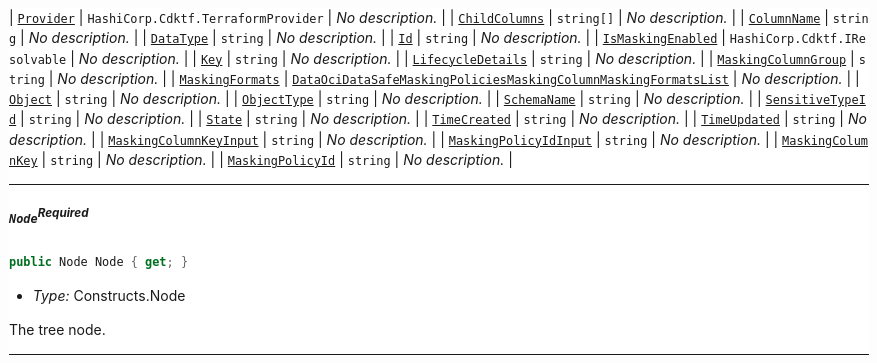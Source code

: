 | <code><a href="#rhizo-co-terraform-provider-oci.dataOciDataSafeMaskingPoliciesMaskingColumn.DataOciDataSafeMaskingPoliciesMaskingColumn.property.provider">Provider</a></code> | <code>HashiCorp.Cdktf.TerraformProvider</code> | *No description.* |
| <code><a href="#rhizo-co-terraform-provider-oci.dataOciDataSafeMaskingPoliciesMaskingColumn.DataOciDataSafeMaskingPoliciesMaskingColumn.property.childColumns">ChildColumns</a></code> | <code>string[]</code> | *No description.* |
| <code><a href="#rhizo-co-terraform-provider-oci.dataOciDataSafeMaskingPoliciesMaskingColumn.DataOciDataSafeMaskingPoliciesMaskingColumn.property.columnName">ColumnName</a></code> | <code>string</code> | *No description.* |
| <code><a href="#rhizo-co-terraform-provider-oci.dataOciDataSafeMaskingPoliciesMaskingColumn.DataOciDataSafeMaskingPoliciesMaskingColumn.property.dataType">DataType</a></code> | <code>string</code> | *No description.* |
| <code><a href="#rhizo-co-terraform-provider-oci.dataOciDataSafeMaskingPoliciesMaskingColumn.DataOciDataSafeMaskingPoliciesMaskingColumn.property.id">Id</a></code> | <code>string</code> | *No description.* |
| <code><a href="#rhizo-co-terraform-provider-oci.dataOciDataSafeMaskingPoliciesMaskingColumn.DataOciDataSafeMaskingPoliciesMaskingColumn.property.isMaskingEnabled">IsMaskingEnabled</a></code> | <code>HashiCorp.Cdktf.IResolvable</code> | *No description.* |
| <code><a href="#rhizo-co-terraform-provider-oci.dataOciDataSafeMaskingPoliciesMaskingColumn.DataOciDataSafeMaskingPoliciesMaskingColumn.property.key">Key</a></code> | <code>string</code> | *No description.* |
| <code><a href="#rhizo-co-terraform-provider-oci.dataOciDataSafeMaskingPoliciesMaskingColumn.DataOciDataSafeMaskingPoliciesMaskingColumn.property.lifecycleDetails">LifecycleDetails</a></code> | <code>string</code> | *No description.* |
| <code><a href="#rhizo-co-terraform-provider-oci.dataOciDataSafeMaskingPoliciesMaskingColumn.DataOciDataSafeMaskingPoliciesMaskingColumn.property.maskingColumnGroup">MaskingColumnGroup</a></code> | <code>string</code> | *No description.* |
| <code><a href="#rhizo-co-terraform-provider-oci.dataOciDataSafeMaskingPoliciesMaskingColumn.DataOciDataSafeMaskingPoliciesMaskingColumn.property.maskingFormats">MaskingFormats</a></code> | <code><a href="#rhizo-co-terraform-provider-oci.dataOciDataSafeMaskingPoliciesMaskingColumn.DataOciDataSafeMaskingPoliciesMaskingColumnMaskingFormatsList">DataOciDataSafeMaskingPoliciesMaskingColumnMaskingFormatsList</a></code> | *No description.* |
| <code><a href="#rhizo-co-terraform-provider-oci.dataOciDataSafeMaskingPoliciesMaskingColumn.DataOciDataSafeMaskingPoliciesMaskingColumn.property.object">Object</a></code> | <code>string</code> | *No description.* |
| <code><a href="#rhizo-co-terraform-provider-oci.dataOciDataSafeMaskingPoliciesMaskingColumn.DataOciDataSafeMaskingPoliciesMaskingColumn.property.objectType">ObjectType</a></code> | <code>string</code> | *No description.* |
| <code><a href="#rhizo-co-terraform-provider-oci.dataOciDataSafeMaskingPoliciesMaskingColumn.DataOciDataSafeMaskingPoliciesMaskingColumn.property.schemaName">SchemaName</a></code> | <code>string</code> | *No description.* |
| <code><a href="#rhizo-co-terraform-provider-oci.dataOciDataSafeMaskingPoliciesMaskingColumn.DataOciDataSafeMaskingPoliciesMaskingColumn.property.sensitiveTypeId">SensitiveTypeId</a></code> | <code>string</code> | *No description.* |
| <code><a href="#rhizo-co-terraform-provider-oci.dataOciDataSafeMaskingPoliciesMaskingColumn.DataOciDataSafeMaskingPoliciesMaskingColumn.property.state">State</a></code> | <code>string</code> | *No description.* |
| <code><a href="#rhizo-co-terraform-provider-oci.dataOciDataSafeMaskingPoliciesMaskingColumn.DataOciDataSafeMaskingPoliciesMaskingColumn.property.timeCreated">TimeCreated</a></code> | <code>string</code> | *No description.* |
| <code><a href="#rhizo-co-terraform-provider-oci.dataOciDataSafeMaskingPoliciesMaskingColumn.DataOciDataSafeMaskingPoliciesMaskingColumn.property.timeUpdated">TimeUpdated</a></code> | <code>string</code> | *No description.* |
| <code><a href="#rhizo-co-terraform-provider-oci.dataOciDataSafeMaskingPoliciesMaskingColumn.DataOciDataSafeMaskingPoliciesMaskingColumn.property.maskingColumnKeyInput">MaskingColumnKeyInput</a></code> | <code>string</code> | *No description.* |
| <code><a href="#rhizo-co-terraform-provider-oci.dataOciDataSafeMaskingPoliciesMaskingColumn.DataOciDataSafeMaskingPoliciesMaskingColumn.property.maskingPolicyIdInput">MaskingPolicyIdInput</a></code> | <code>string</code> | *No description.* |
| <code><a href="#rhizo-co-terraform-provider-oci.dataOciDataSafeMaskingPoliciesMaskingColumn.DataOciDataSafeMaskingPoliciesMaskingColumn.property.maskingColumnKey">MaskingColumnKey</a></code> | <code>string</code> | *No description.* |
| <code><a href="#rhizo-co-terraform-provider-oci.dataOciDataSafeMaskingPoliciesMaskingColumn.DataOciDataSafeMaskingPoliciesMaskingColumn.property.maskingPolicyId">MaskingPolicyId</a></code> | <code>string</code> | *No description.* |

---

##### `Node`<sup>Required</sup> <a name="Node" id="rhizo-co-terraform-provider-oci.dataOciDataSafeMaskingPoliciesMaskingColumn.DataOciDataSafeMaskingPoliciesMaskingColumn.property.node"></a>

```csharp
public Node Node { get; }
```

- *Type:* Constructs.Node

The tree node.

---

